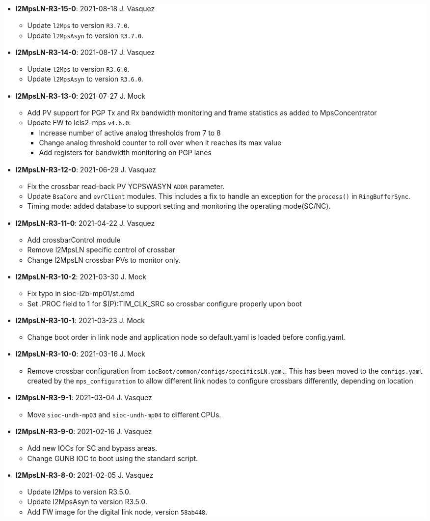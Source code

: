 * __l2MpsLN-R3-15-0__: 2021-08-18 J. Vasquez
  * Update `l2Mps` to version `R3.7.0`.
  * Update `l2MpsAsyn` to version `R3.7.0`.

* __l2MpsLN-R3-14-0__: 2021-08-17 J. Vasquez
  * Update `l2Mps` to version `R3.6.0`.
  * Update `l2MpsAsyn` to version `R3.6.0`.

* __l2MpsLN-R3-13-0__: 2021-07-27 J. Mock
  * Add PV support for PGP Tx and Rx bandwidth monitoring and frame statistics
    as added to MpsConcentrator
  * Update FW to lcls2-mps `v4.6.0`:
    * Increase number of active analog thresholds from 7 to 8
    * Change analog threshold counter to roll over when it reaches its max value
    * Add registers for bandwidth monitoring on PGP lanes

* __l2MpsLN-R3-12-0__: 2021-06-29 J. Vasquez
  * Fix the crossbar read-back PV YCPSWASYN `ADDR` parameter.
  * Update `BsaCore` and `evrClient` modules. This includes a fix to handle an
    exception for the `process()` in `RingBufferSync`.
  * Timing mode: added database to support setting and monitoring the operating
    mode(SC/NC).

* __l2MpsLN-R3-11-0__: 2021-04-22 J. Vasquez
  * Add crossbarControl module
  * Remove l2MpsLN specific control of crossbar
  * Change l2MpsLN crossbar PVs to monitor only.

* __l2MpsLN-R3-10-2__: 2021-03-30 J. Mock
  * Fix typo in sioc-l2b-mp01/st.cmd
  * Set .PROC field to 1 for $(P):TIM_CLK_SRC so crossbar
    configure properly upon boot

* __l2MpsLN-R3-10-1__: 2021-03-23 J. Mock
  * Change boot order in link node and application node so default.yaml
    is loaded before config.yaml.


* __l2MpsLN-R3-10-0__: 2021-03-16 J. Mock
  * Remove crossbar configuration from `iocBoot/common/configs/specificsLN.yaml`.
    This has been moved to the `configs.yaml` created by the `mps_configuration`
    to allow different link nodes to configure crossbars differently, depending on
    location

* __l2MpsLN-R3-9-1__: 2021-03-04 J. Vasquez
  * Move `sioc-undh-mp03` and `sioc-undh-mp04` to different CPUs.

* __l2MpsLN-R3-9-0__: 2021-02-16 J. Vasquez
  * Add new IOCs for SC and bypass areas.
  * Change GUNB IOC to boot using the standard script.

* __l2MpsLN-R3-8-0__: 2021-02-05 J. Vasquez
  * Update l2Mps to version R3.5.0.
  * Update l2MpsAsyn to version R3.5.0.
  * Add FW image for the digital link node, version `58ab448`.
